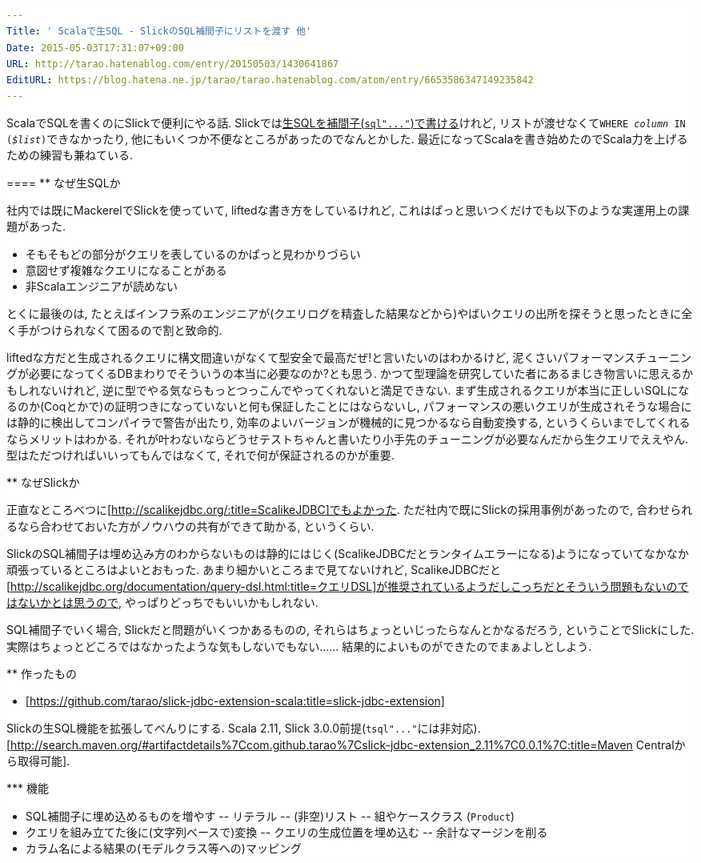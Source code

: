 ```yaml
---
Title: ' Scalaで生SQL - SlickのSQL補間子にリストを渡す 他'
Date: 2015-05-03T17:31:07+09:00
URL: http://tarao.hatenablog.com/entry/20150503/1430641867
EditURL: https://blog.hatena.ne.jp/tarao/tarao.hatenablog.com/atom/entry/6653586347149235842
---
```



ScalaでSQLを書くのにSlickで便利にやる話. Slickでは<a href="http://slick.typesafe.com/doc/3.0.0/sql.html#string-interpolation">生SQLを補間子(<code>sql"..."</code>)で書ける</a>けれど, リストが渡せなくて<code>WHERE <var>column</var> IN (<var>$list</var>)</code>できなかったり, 他にもいくつか不便なところがあったのでなんとかした. 最近になってScalaを書き始めたのでScala力を上げるための練習も兼ねている.

====
** なぜ生SQLか

社内では既にMackerelでSlickを使っていて, liftedな書き方をしているけれど, これはぱっと思いつくだけでも以下のような実運用上の課題があった.

- そもそもどの部分がクエリを表しているのかぱっと見わかりづらい
- 意図せず複雑なクエリになることがある
- 非Scalaエンジニアが読めない

とくに最後のは, たとえばインフラ系のエンジニアが(クエリログを精査した結果などから)やばいクエリの出所を探そうと思ったときに全く手がつけられなくて困るので割と致命的.

liftedな方だと生成されるクエリに構文間違いがなくて型安全で最高だぜ!と言いたいのはわかるけど, 泥くさいパフォーマンスチューニングが必要になってくるDBまわりでそういうの本当に必要なのか?とも思う. かつて型理論を研究していた者にあるまじき物言いに思えるかもしれないけれど, 逆に型でやる気ならもっとつっこんでやってくれないと満足できない. まず生成されるクエリが本当に正しいSQLになるのか(Coqとかで)の証明つきになっていないと何も保証したことにはならないし, パフォーマンスの悪いクエリが生成されそうな場合には静的に検出してコンパイラで警告が出たり, 効率のよいバージョンが機械的に見つかるなら自動変換する, というくらいまでしてくれるならメリットはわかる. それが叶わないならどうせテストちゃんと書いたり小手先のチューニングが必要なんだから生クエリでええやん. 型はただつければいいってもんではなくて, それで何が保証されるのかが重要.

** なぜSlickか

正直なところべつに[http://scalikejdbc.org/:title=ScalikeJDBC]でもよかった. ただ社内で既にSlickの採用事例があったので, 合わせられるなら合わせておいた方がノウハウの共有ができて助かる, というくらい.

SlickのSQL補間子は埋め込み方のわからないものは静的にはじく(ScalikeJDBCだとランタイムエラーになる)ようになっていてなかなか頑張っているところはよいとおもった. あまり細かいところまで見てないけれど, ScalikeJDBCだと[http://scalikejdbc.org/documentation/query-dsl.html:title=クエリDSL]が推奨されているようだしこっちだとそういう問題もないのではないかとは思うので, やっぱりどっちでもいいかもしれない.

SQL補間子でいく場合, Slickだと問題がいくつかあるものの, それらはちょっといじったらなんとかなるだろう, ということでSlickにした. 実際はちょっとどころではなかったような気もしないでもない...... 結果的によいものができたのでまぁよしとしよう.

** 作ったもの

- [https://github.com/tarao/slick-jdbc-extension-scala:title=slick-jdbc-extension]

Slickの生SQL機能を拡張してべんりにする. Scala 2.11, Slick 3.0.0前提(<code>tsql"..."</code>には非対応). [http://search.maven.org/#artifactdetails%7Ccom.github.tarao%7Cslick-jdbc-extension_2.11%7C0.0.1%7C:title=Maven Centralから取得可能].

*** 機能

- SQL補間子に埋め込めるものを増やす
-- リテラル
-- (非空)リスト
-- 組やケースクラス (<code>Product</code>)
- クエリを組み立てた後に(文字列ベースで)変換
-- クエリの生成位置を埋め込む
-- 余計なマージンを削る
- カラム名による結果の(モデルクラス等への)マッピング
